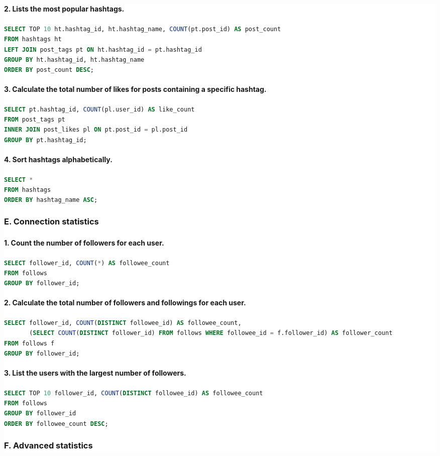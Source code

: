 #### 2. Lists the most popular hashtags.
```sql
SELECT TOP 10 ht.hashtag_id, ht.hashtag_name, COUNT(pt.post_id) AS post_count
FROM hashtags ht
LEFT JOIN post_tags pt ON ht.hashtag_id = pt.hashtag_id
GROUP BY ht.hashtag_id, ht.hashtag_name
ORDER BY post_count DESC;
```

#### 3. Calculate the total number of likes for posts containing a specific hashtag.
```sql
SELECT pt.hashtag_id, COUNT(pl.user_id) AS like_count
FROM post_tags pt
INNER JOIN post_likes pl ON pt.post_id = pl.post_id
GROUP BY pt.hashtag_id;
```

#### 4. Sort hashtags alphabetically.
```sql
SELECT *
FROM hashtags
ORDER BY hashtag_name ASC;
```


### E. Connection statistics
#### 1. Count the number of followers for each user.
```sql
SELECT follower_id, COUNT(*) AS followee_count
FROM follows
GROUP BY follower_id;
```

#### 2. Calculate the total number of followers and followings for each user.
```sql
SELECT follower_id, COUNT(DISTINCT followee_id) AS followee_count, 
       (SELECT COUNT(DISTINCT follower_id) FROM follows WHERE followee_id = f.follower_id) AS follower_count
FROM follows f
GROUP BY follower_id;
```

#### 3. List the users with the largest number of followers.
```sql
SELECT TOP 10 follower_id, COUNT(DISTINCT followee_id) AS followee_count
FROM follows
GROUP BY follower_id
ORDER BY followee_count DESC;
```
### F. Advanced statistics
